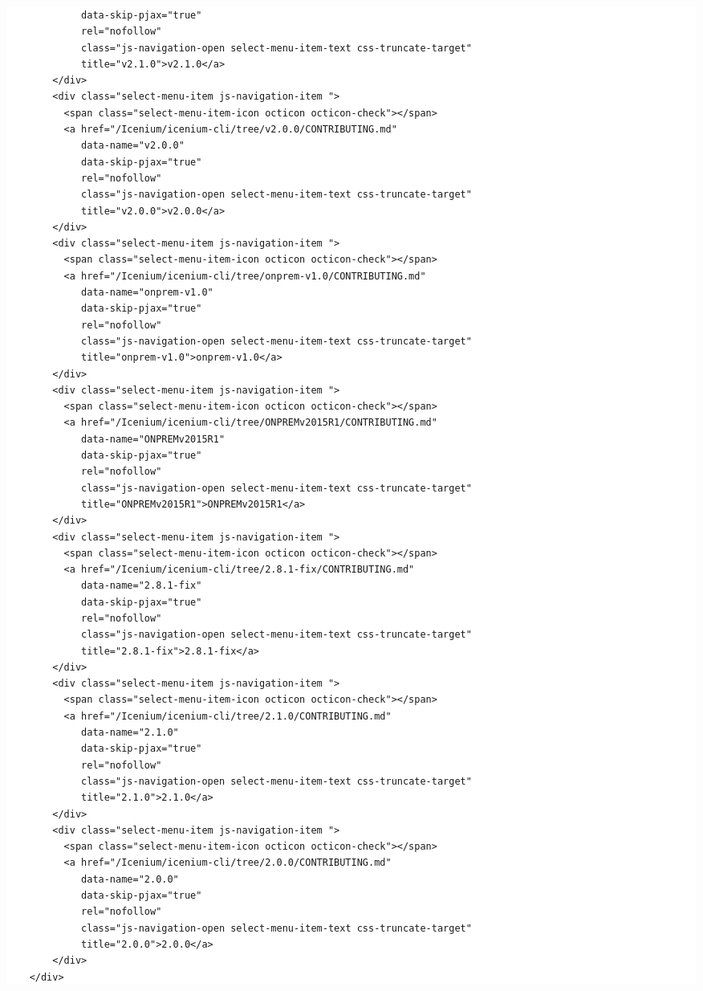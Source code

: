                  data-skip-pjax="true"
                 rel="nofollow"
                 class="js-navigation-open select-menu-item-text css-truncate-target"
                 title="v2.1.0">v2.1.0</a>
            </div>
            <div class="select-menu-item js-navigation-item ">
              <span class="select-menu-item-icon octicon octicon-check"></span>
              <a href="/Icenium/icenium-cli/tree/v2.0.0/CONTRIBUTING.md"
                 data-name="v2.0.0"
                 data-skip-pjax="true"
                 rel="nofollow"
                 class="js-navigation-open select-menu-item-text css-truncate-target"
                 title="v2.0.0">v2.0.0</a>
            </div>
            <div class="select-menu-item js-navigation-item ">
              <span class="select-menu-item-icon octicon octicon-check"></span>
              <a href="/Icenium/icenium-cli/tree/onprem-v1.0/CONTRIBUTING.md"
                 data-name="onprem-v1.0"
                 data-skip-pjax="true"
                 rel="nofollow"
                 class="js-navigation-open select-menu-item-text css-truncate-target"
                 title="onprem-v1.0">onprem-v1.0</a>
            </div>
            <div class="select-menu-item js-navigation-item ">
              <span class="select-menu-item-icon octicon octicon-check"></span>
              <a href="/Icenium/icenium-cli/tree/ONPREMv2015R1/CONTRIBUTING.md"
                 data-name="ONPREMv2015R1"
                 data-skip-pjax="true"
                 rel="nofollow"
                 class="js-navigation-open select-menu-item-text css-truncate-target"
                 title="ONPREMv2015R1">ONPREMv2015R1</a>
            </div>
            <div class="select-menu-item js-navigation-item ">
              <span class="select-menu-item-icon octicon octicon-check"></span>
              <a href="/Icenium/icenium-cli/tree/2.8.1-fix/CONTRIBUTING.md"
                 data-name="2.8.1-fix"
                 data-skip-pjax="true"
                 rel="nofollow"
                 class="js-navigation-open select-menu-item-text css-truncate-target"
                 title="2.8.1-fix">2.8.1-fix</a>
            </div>
            <div class="select-menu-item js-navigation-item ">
              <span class="select-menu-item-icon octicon octicon-check"></span>
              <a href="/Icenium/icenium-cli/tree/2.1.0/CONTRIBUTING.md"
                 data-name="2.1.0"
                 data-skip-pjax="true"
                 rel="nofollow"
                 class="js-navigation-open select-menu-item-text css-truncate-target"
                 title="2.1.0">2.1.0</a>
            </div>
            <div class="select-menu-item js-navigation-item ">
              <span class="select-menu-item-icon octicon octicon-check"></span>
              <a href="/Icenium/icenium-cli/tree/2.0.0/CONTRIBUTING.md"
                 data-name="2.0.0"
                 data-skip-pjax="true"
                 rel="nofollow"
                 class="js-navigation-open select-menu-item-text css-truncate-target"
                 title="2.0.0">2.0.0</a>
            </div>
        </div>
